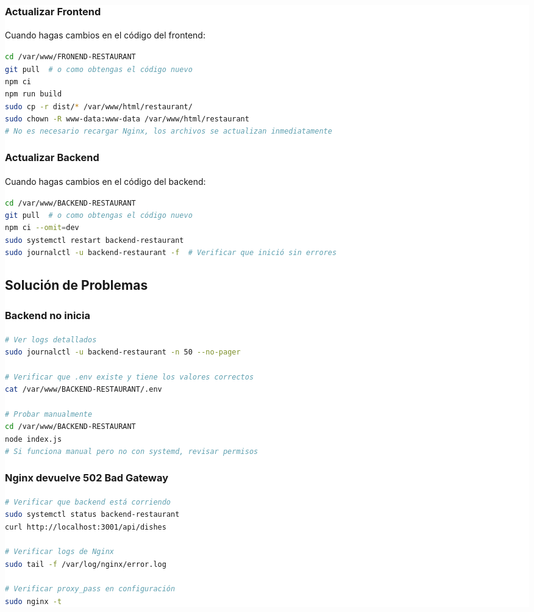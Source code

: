 ### Actualizar Frontend

Cuando hagas cambios en el código del frontend:

```bash
cd /var/www/FRONEND-RESTAURANT
git pull  # o como obtengas el código nuevo
npm ci
npm run build
sudo cp -r dist/* /var/www/html/restaurant/
sudo chown -R www-data:www-data /var/www/html/restaurant
# No es necesario recargar Nginx, los archivos se actualizan inmediatamente
```

### Actualizar Backend

Cuando hagas cambios en el código del backend:

```bash
cd /var/www/BACKEND-RESTAURANT
git pull  # o como obtengas el código nuevo
npm ci --omit=dev
sudo systemctl restart backend-restaurant
sudo journalctl -u backend-restaurant -f  # Verificar que inició sin errores
```

## Solución de Problemas

### Backend no inicia

```bash
# Ver logs detallados
sudo journalctl -u backend-restaurant -n 50 --no-pager

# Verificar que .env existe y tiene los valores correctos
cat /var/www/BACKEND-RESTAURANT/.env

# Probar manualmente
cd /var/www/BACKEND-RESTAURANT
node index.js
# Si funciona manual pero no con systemd, revisar permisos
```

### Nginx devuelve 502 Bad Gateway

```bash
# Verificar que backend está corriendo
sudo systemctl status backend-restaurant
curl http://localhost:3001/api/dishes

# Verificar logs de Nginx
sudo tail -f /var/log/nginx/error.log

# Verificar proxy_pass en configuración
sudo nginx -t
```
